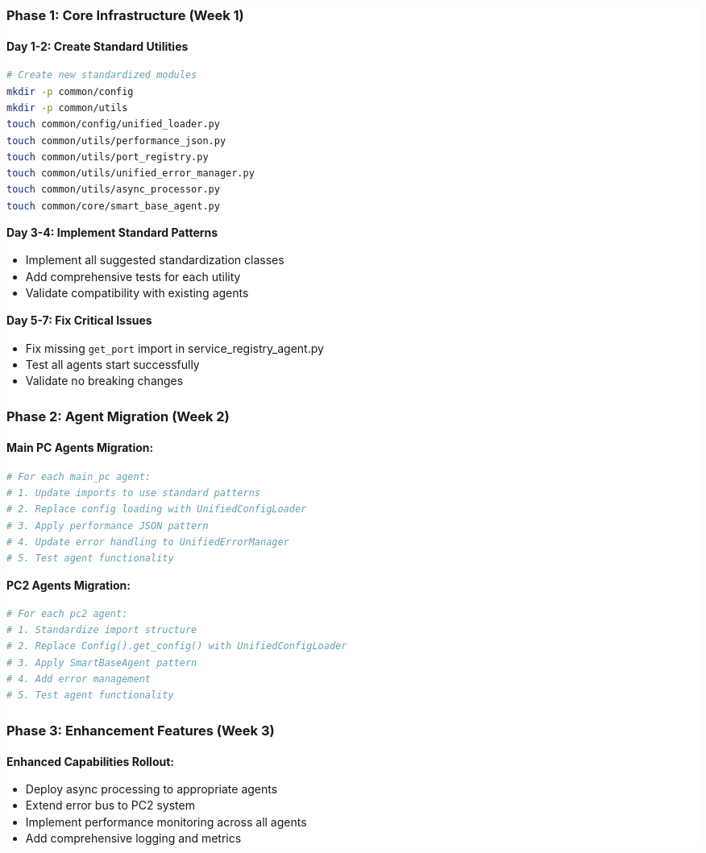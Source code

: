 ### **Phase 1: Core Infrastructure (Week 1)**

**Day 1-2: Create Standard Utilities**
```bash
# Create new standardized modules
mkdir -p common/config
mkdir -p common/utils
touch common/config/unified_loader.py
touch common/utils/performance_json.py
touch common/utils/port_registry.py
touch common/utils/unified_error_manager.py
touch common/utils/async_processor.py
touch common/core/smart_base_agent.py
```

**Day 3-4: Implement Standard Patterns**
- Implement all suggested standardization classes
- Add comprehensive tests for each utility
- Validate compatibility with existing agents

**Day 5-7: Fix Critical Issues**
- Fix missing `get_port` import in service_registry_agent.py
- Test all agents start successfully
- Validate no breaking changes

### **Phase 2: Agent Migration (Week 2)**

**Main PC Agents Migration:**
```python
# For each main_pc agent:
# 1. Update imports to use standard patterns
# 2. Replace config loading with UnifiedConfigLoader
# 3. Apply performance JSON pattern
# 4. Update error handling to UnifiedErrorManager
# 5. Test agent functionality
```

**PC2 Agents Migration:**
```python
# For each pc2 agent:
# 1. Standardize import structure
# 2. Replace Config().get_config() with UnifiedConfigLoader
# 3. Apply SmartBaseAgent pattern
# 4. Add error management
# 5. Test agent functionality
```

### **Phase 3: Enhancement Features (Week 3)**

**Enhanced Capabilities Rollout:**
- Deploy async processing to appropriate agents
- Extend error bus to PC2 system
- Implement performance monitoring across all agents
- Add comprehensive logging and metrics
